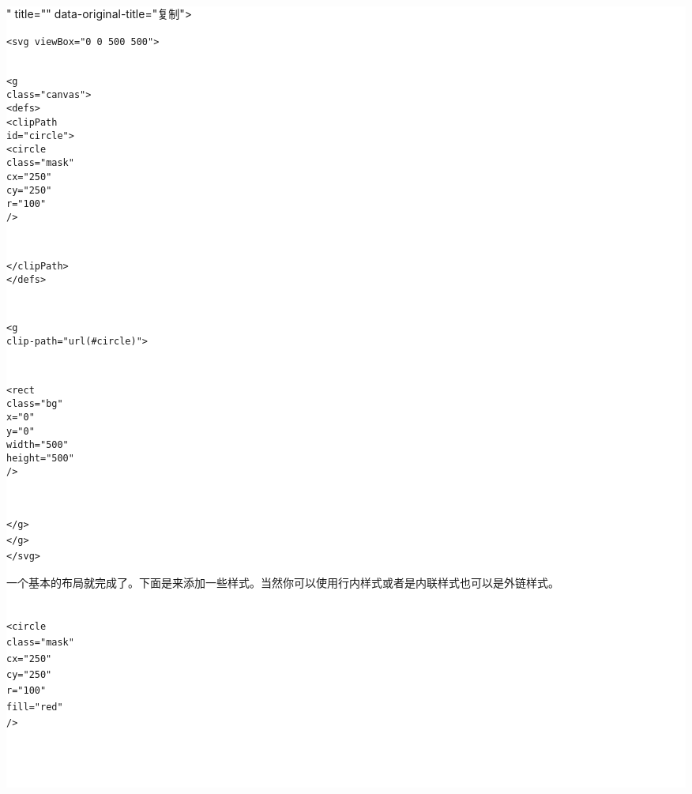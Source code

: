<rect class=&quot;bg&quot; x=&quot;0&quot; y=&quot;0&quot; width=&quot;500&quot; height=&quot;500&quot; />

</g>
</g>
</svg>" title="" data-original-title="复制"></span>
      <span type="button" class="saveToNote code-tool" data-toggle="tooltip" data-placement="top" title="" data-original-title="放进笔记"></span>
      </div>
      </div><pre class="hljs xml"><code><span class="hljs-tag">&lt;<span class="hljs-name">svg</span> <span class="hljs-attr">viewBox</span>=<span class="hljs-string">"0 0 500 500"</span>&gt;</span>

<span class="hljs-tag">&lt;<span class="hljs-name">g</span> <span class="hljs-attr">class</span>=<span class="hljs-string">"canvas"</span>&gt;</span>
<span class="hljs-tag">&lt;<span class="hljs-name">defs</span>&gt;</span>
<span class="hljs-tag">&lt;<span class="hljs-name">clipPath</span> <span class="hljs-attr">id</span>=<span class="hljs-string">"circle"</span>&gt;</span>
<span class="hljs-tag">&lt;<span class="hljs-name">circle</span> <span class="hljs-attr">class</span>=<span class="hljs-string">"mask"</span> <span class="hljs-attr">cx</span>=<span class="hljs-string">"250"</span> <span class="hljs-attr">cy</span>=<span class="hljs-string">"250"</span> <span class="hljs-attr">r</span>=<span class="hljs-string">"100"</span> /&gt;</span>

<span class="hljs-tag">&lt;/<span class="hljs-name">clipPath</span>&gt;</span>
<span class="hljs-tag">&lt;/<span class="hljs-name">defs</span>&gt;</span>

<span class="hljs-tag">&lt;<span class="hljs-name">g</span> <span class="hljs-attr">clip-path</span>=<span class="hljs-string">"url(#circle)"</span>&gt;</span>

<span class="hljs-tag">&lt;<span class="hljs-name">rect</span> <span class="hljs-attr">class</span>=<span class="hljs-string">"bg"</span> <span class="hljs-attr">x</span>=<span class="hljs-string">"0"</span> <span class="hljs-attr">y</span>=<span class="hljs-string">"0"</span> <span class="hljs-attr">width</span>=<span class="hljs-string">"500"</span> <span class="hljs-attr">height</span>=<span class="hljs-string">"500"</span> /&gt;</span>

<span class="hljs-tag">&lt;/<span class="hljs-name">g</span>&gt;</span>
<span class="hljs-tag">&lt;/<span class="hljs-name">g</span>&gt;</span>
<span class="hljs-tag">&lt;/<span class="hljs-name">svg</span>&gt;</span></code></pre>
<p>一个基本的布局就完成了。下面是来添加一些样式。当然你可以使用行内样式或者是内联样式也可以是外链样式。</p>
<div class="widget-codetool" style="display:none;">
      <div class="widget-codetool--inner">
      <span class="selectCode code-tool" data-toggle="tooltip" data-placement="top" title="" data-original-title="全选"></span>
      <span type="button" class="copyCode code-tool" data-toggle="tooltip" data-placement="top" data-clipboard-text="
<circle class=&quot;mask&quot; cx=&quot;250&quot; cy=&quot;250&quot; r=&quot;100&quot; fill=&quot;red&quot; />

<circle class=&quot;mask&quot; cx=&quot;250&quot; cy=&quot;250&quot; r=&quot;100&quot; style=&quot;fill: red;&quot; />" title="" data-original-title="复制"></span>
      <span type="button" class="saveToNote code-tool" data-toggle="tooltip" data-placement="top" title="" data-original-title="放进笔记"></span>
      </div>
      </div><pre class="hljs arduino"><code>
&lt;<span class="hljs-built_in">circle</span> <span class="hljs-keyword">class</span>=<span class="hljs-string">"mask"</span> cx=<span class="hljs-string">"250"</span> cy=<span class="hljs-string">"250"</span> r=<span class="hljs-string">"100"</span> <span class="hljs-built_in">fill</span>=<span class="hljs-string">"red"</span> /&gt;
